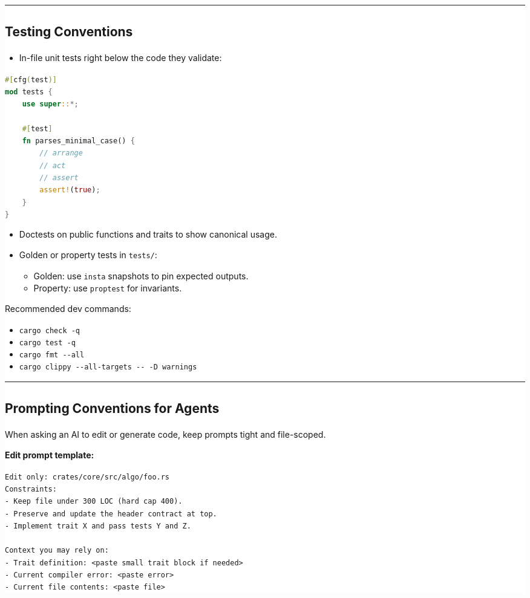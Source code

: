 
---

## Testing Conventions

* In-file unit tests right below the code they validate:

```rust
#[cfg(test)]
mod tests {
    use super::*;

    #[test]
    fn parses_minimal_case() {
        // arrange
        // act
        // assert
        assert!(true);
    }
}
```

* Doctests on public functions and traits to show canonical usage.
* Golden or property tests in `tests/`:

  * Golden: use `insta` snapshots to pin expected outputs.
  * Property: use `proptest` for invariants.

Recommended dev commands:

* `cargo check -q`
* `cargo test -q`
* `cargo fmt --all`
* `cargo clippy --all-targets -- -D warnings`

---

## Prompting Conventions for Agents

When asking an AI to edit or generate code, keep prompts tight and file-scoped.

**Edit prompt template:**

```
Edit only: crates/core/src/algo/foo.rs
Constraints:
- Keep file under 300 LOC (hard cap 400).
- Preserve and update the header contract at top.
- Implement trait X and pass tests Y and Z.

Context you may rely on:
- Trait definition: <paste small trait block if needed>
- Current compiler error: <paste error>
- Current file contents: <paste file>
```
